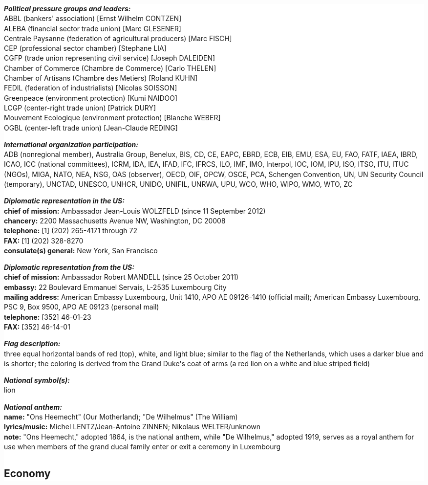 **_Political pressure groups and leaders:_**   
ABBL (bankers' association) [Ernst Wilhelm CONTZEN]   
ALEBA (financial sector trade union) [Marc GLESENER]   
Centrale Paysanne (federation of agricultural producers) [Marc FISCH]   
CEP (professional sector chamber) [Stephane LIA]   
CGFP (trade union representing civil service) [Joseph DALEIDEN]   
Chamber of Commerce (Chambre de Commerce) [Carlo THELEN]   
Chamber of Artisans (Chambre des Metiers) [Roland KUHN]   
FEDIL (federation of industrialists) [Nicolas SOISSON]   
Greenpeace (environment protection) [Kumi NAIDOO]   
LCGP (center-right trade union) [Patrick DURY]   
Mouvement Ecologique (environment protection) [Blanche WEBER]   
OGBL (center-left trade union) [Jean-Claude REDING]

**_International organization participation:_**   
ADB (nonregional member), Australia Group, Benelux, BIS, CD, CE, EAPC, EBRD, ECB, EIB, EMU, ESA, EU, FAO, FATF, IAEA, IBRD, ICAO, ICC (national committees), ICRM, IDA, IEA, IFAD, IFC, IFRCS, ILO, IMF, IMO, Interpol, IOC, IOM, IPU, ISO, ITSO, ITU, ITUC (NGOs), MIGA, NATO, NEA, NSG, OAS (observer), OECD, OIF, OPCW, OSCE, PCA, Schengen Convention, UN, UN Security Council (temporary), UNCTAD, UNESCO, UNHCR, UNIDO, UNIFIL, UNRWA, UPU, WCO, WHO, WIPO, WMO, WTO, ZC

**_Diplomatic representation in the US:_**   
**chief of mission:** Ambassador Jean-Louis WOLZFELD (since 11 September 2012)   
**chancery:** 2200 Massachusetts Avenue NW, Washington, DC 20008   
**telephone:** [1] (202) 265-4171 through 72   
**FAX:** [1] (202) 328-8270   
**consulate(s) general:** New York, San Francisco

**_Diplomatic representation from the US:_**   
**chief of mission:** Ambassador Robert MANDELL (since 25 October 2011)   
**embassy:** 22 Boulevard Emmanuel Servais, L-2535 Luxembourg City   
**mailing address:** American Embassy Luxembourg, Unit 1410, APO AE 09126-1410 (official mail); American Embassy Luxembourg, PSC 9, Box 9500, APO AE 09123 (personal mail)   
**telephone:** [352] 46-01-23   
**FAX:** [352] 46-14-01

**_Flag description:_**   
three equal horizontal bands of red (top), white, and light blue; similar to the flag of the Netherlands, which uses a darker blue and is shorter; the coloring is derived from the Grand Duke's coat of arms (a red lion on a white and blue striped field)

**_National symbol(s):_**   
lion

**_National anthem:_**   
**name:** "Ons Heemecht" (Our Motherland); "De Wilhelmus" (The William)   
**lyrics/music:** Michel LENTZ/Jean-Antoine ZINNEN; Nikolaus WELTER/unknown   
**note:** "Ons Heemecht," adopted 1864, is the national anthem, while "De Wilhelmus," adopted 1919, serves as a royal anthem for use when members of the grand ducal family enter or exit a ceremony in Luxembourg


## Economy
